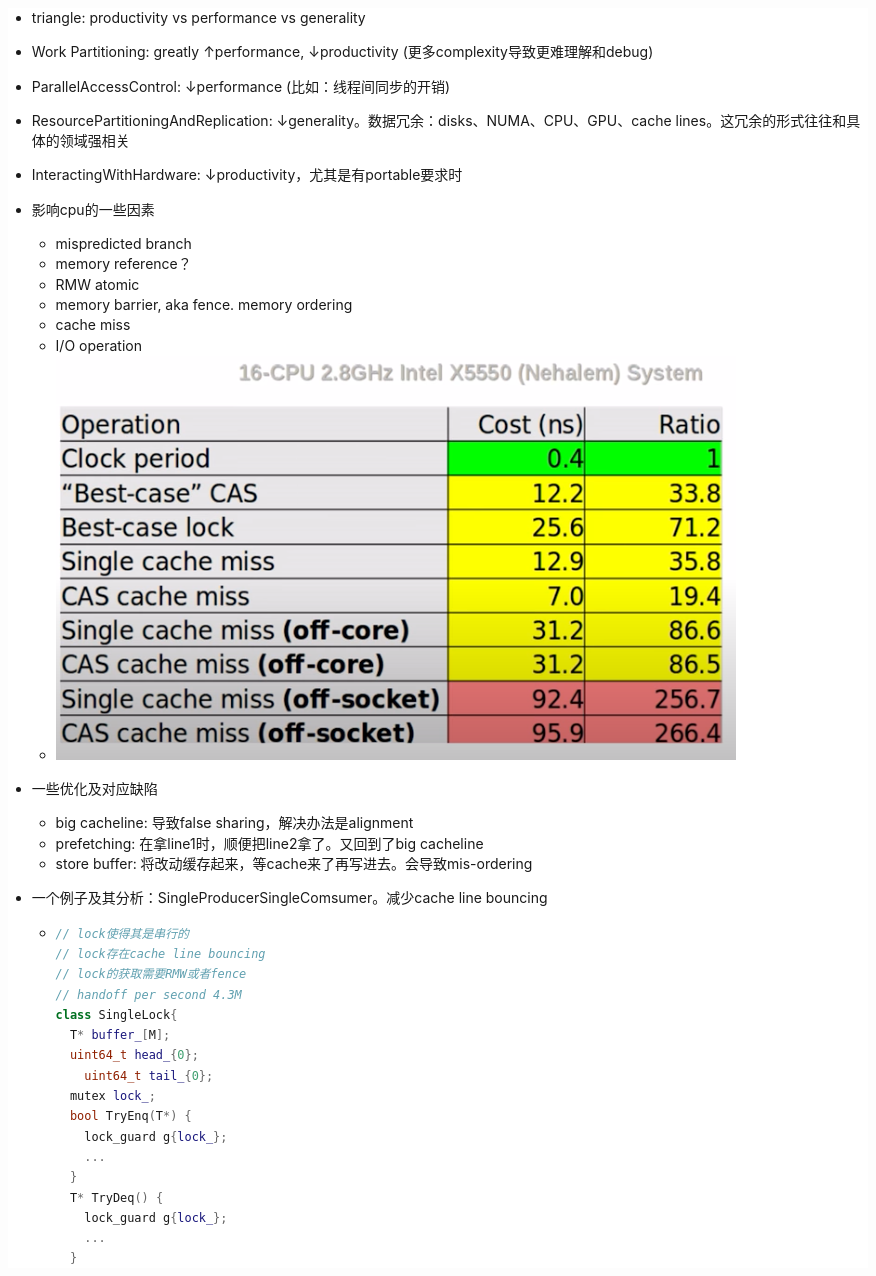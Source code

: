 * triangle: productivity vs performance vs generality

* Work Partitioning: greatly ↑performance, ↓productivity (更多complexity导致更难理解和debug)

* ParallelAccessControl: ↓performance (比如：线程间同步的开销)

* ResourcePartitioningAndReplication: ↓generality。数据冗余：disks、NUMA、CPU、GPU、cache lines。这冗余的形式往往和具体的领域强相关

* InteractingWithHardware: ↓productivity，尤其是有portable要求时

* 影响cpu的一些因素

  * mispredicted branch
  * memory reference？
  * RMW atomic
  * memory barrier, aka fence. memory ordering
  * cache miss
  * I/O operation
  * ![image-20230228203815434](./image-20230228203815434.png)

* 一些优化及对应缺陷

  * big cacheline: 导致false sharing，解决办法是alignment
  * prefetching: 在拿line1时，顺便把line2拿了。又回到了big cacheline
  * store buffer: 将改动缓存起来，等cache来了再写进去。会导致mis-ordering

* 一个例子及其分析：SingleProducerSingleComsumer。减少cache line bouncing

  * ```c++
    // lock使得其是串行的
    // lock存在cache line bouncing
    // lock的获取需要RMW或者fence
    // handoff per second 4.3M
    class SingleLock{
      T* buffer_[M];
      uint64_t head_{0};
    	uint64_t tail_{0};
      mutex lock_;
      bool TryEnq(T*) {
        lock_guard g{lock_};
        ...
      }
      T* TryDeq() {
        lock_guard g{lock_};
        ...
      }